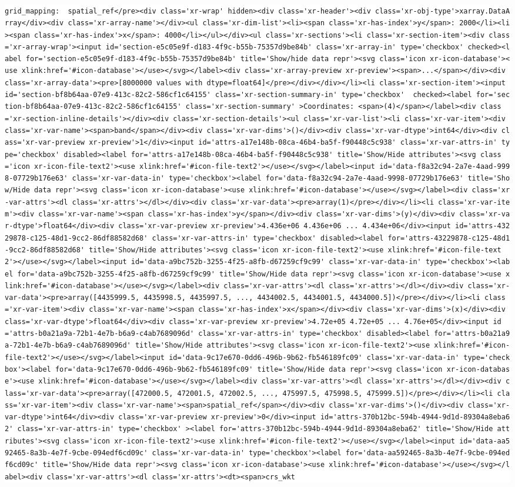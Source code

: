     grid_mapping:  spatial_ref</pre><div class='xr-wrap' hidden><div class='xr-header'><div class='xr-obj-type'>xarray.DataArray</div><div class='xr-array-name'></div><ul class='xr-dim-list'><li><span class='xr-has-index'>y</span>: 2000</li><li><span class='xr-has-index'>x</span>: 4000</li></ul></div><ul class='xr-sections'><li class='xr-section-item'><div class='xr-array-wrap'><input id='section-e5c05e9f-d183-4f9c-b55b-75357d9be84b' class='xr-array-in' type='checkbox' checked><label for='section-e5c05e9f-d183-4f9c-b55b-75357d9be84b' title='Show/hide data repr'><svg class='icon xr-icon-database'><use xlink:href='#icon-database'></use></svg></label><div class='xr-array-preview xr-preview'><span>...</span></div><div class='xr-array-data'><pre>[8000000 values with dtype=float64]</pre></div></div></li><li class='xr-section-item'><input id='section-bf8b64aa-07e9-413c-82c2-586cf1c64155' class='xr-section-summary-in' type='checkbox'  checked><label for='section-bf8b64aa-07e9-413c-82c2-586cf1c64155' class='xr-section-summary' >Coordinates: <span>(4)</span></label><div class='xr-section-inline-details'></div><div class='xr-section-details'><ul class='xr-var-list'><li class='xr-var-item'><div class='xr-var-name'><span>band</span></div><div class='xr-var-dims'>()</div><div class='xr-var-dtype'>int64</div><div class='xr-var-preview xr-preview'>1</div><input id='attrs-a17e148b-08ca-46b4-ba5f-f90448c5c938' class='xr-var-attrs-in' type='checkbox' disabled><label for='attrs-a17e148b-08ca-46b4-ba5f-f90448c5c938' title='Show/Hide attributes'><svg class='icon xr-icon-file-text2'><use xlink:href='#icon-file-text2'></use></svg></label><input id='data-f8a32c94-2a7e-4aad-9998-07729b176e63' class='xr-var-data-in' type='checkbox'><label for='data-f8a32c94-2a7e-4aad-9998-07729b176e63' title='Show/Hide data repr'><svg class='icon xr-icon-database'><use xlink:href='#icon-database'></use></svg></label><div class='xr-var-attrs'><dl class='xr-attrs'></dl></div><div class='xr-var-data'><pre>array(1)</pre></div></li><li class='xr-var-item'><div class='xr-var-name'><span class='xr-has-index'>y</span></div><div class='xr-var-dims'>(y)</div><div class='xr-var-dtype'>float64</div><div class='xr-var-preview xr-preview'>4.436e+06 4.436e+06 ... 4.434e+06</div><input id='attrs-43229878-c125-48d1-9cc2-86df88582d68' class='xr-var-attrs-in' type='checkbox' disabled><label for='attrs-43229878-c125-48d1-9cc2-86df88582d68' title='Show/Hide attributes'><svg class='icon xr-icon-file-text2'><use xlink:href='#icon-file-text2'></use></svg></label><input id='data-a9bc752b-3255-4f25-a8fb-d67259cf9c99' class='xr-var-data-in' type='checkbox'><label for='data-a9bc752b-3255-4f25-a8fb-d67259cf9c99' title='Show/Hide data repr'><svg class='icon xr-icon-database'><use xlink:href='#icon-database'></use></svg></label><div class='xr-var-attrs'><dl class='xr-attrs'></dl></div><div class='xr-var-data'><pre>array([4435999.5, 4435998.5, 4435997.5, ..., 4434002.5, 4434001.5, 4434000.5])</pre></div></li><li class='xr-var-item'><div class='xr-var-name'><span class='xr-has-index'>x</span></div><div class='xr-var-dims'>(x)</div><div class='xr-var-dtype'>float64</div><div class='xr-var-preview xr-preview'>4.72e+05 4.72e+05 ... 4.76e+05</div><input id='attrs-b0a21a9a-72b1-4e7b-b6a9-c4ab7689096d' class='xr-var-attrs-in' type='checkbox' disabled><label for='attrs-b0a21a9a-72b1-4e7b-b6a9-c4ab7689096d' title='Show/Hide attributes'><svg class='icon xr-icon-file-text2'><use xlink:href='#icon-file-text2'></use></svg></label><input id='data-9c17e670-0dd6-496b-9b62-fb546189fc09' class='xr-var-data-in' type='checkbox'><label for='data-9c17e670-0dd6-496b-9b62-fb546189fc09' title='Show/Hide data repr'><svg class='icon xr-icon-database'><use xlink:href='#icon-database'></use></svg></label><div class='xr-var-attrs'><dl class='xr-attrs'></dl></div><div class='xr-var-data'><pre>array([472000.5, 472001.5, 472002.5, ..., 475997.5, 475998.5, 475999.5])</pre></div></li><li class='xr-var-item'><div class='xr-var-name'><span>spatial_ref</span></div><div class='xr-var-dims'>()</div><div class='xr-var-dtype'>int64</div><div class='xr-var-preview xr-preview'>0</div><input id='attrs-370b12bc-594b-4944-9d1d-89304a8eba62' class='xr-var-attrs-in' type='checkbox' ><label for='attrs-370b12bc-594b-4944-9d1d-89304a8eba62' title='Show/Hide attributes'><svg class='icon xr-icon-file-text2'><use xlink:href='#icon-file-text2'></use></svg></label><input id='data-aa592465-8a3b-4e7f-9cbe-094edf6cd09c' class='xr-var-data-in' type='checkbox'><label for='data-aa592465-8a3b-4e7f-9cbe-094edf6cd09c' title='Show/Hide data repr'><svg class='icon xr-icon-database'><use xlink:href='#icon-database'></use></svg></label><div class='xr-var-attrs'><dl class='xr-attrs'><dt><span>crs_wkt
